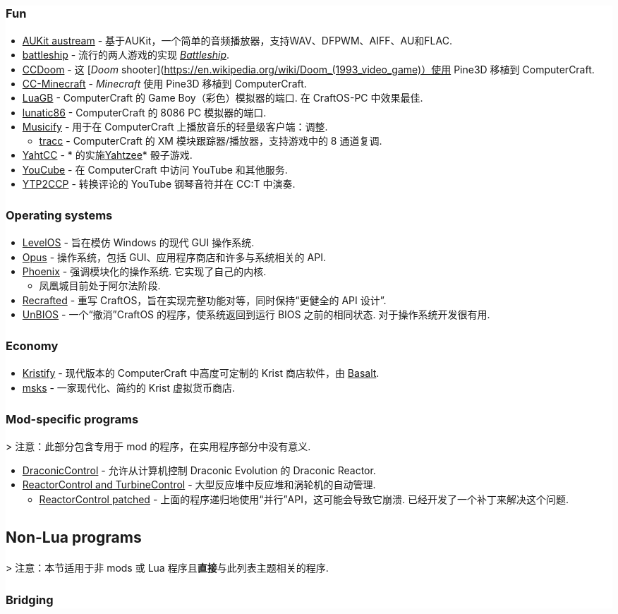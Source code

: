 ### Fun

- [AUKit austream](https://github.com/MCJack123/AUKit/blob/master/austream.lua) - 基于AUKit，一个简单的音频播放器，支持WAV、DFPWM、AIFF、AU和FLAC.
- [battleship](https://gist.github.com/MCJack123/7082da1d2ac725c33ff77389877ad7f4) - 流行的两人游戏的实现 *[Battleship](https://en.wikipedia.org/wiki/Battleship_(game))*.
- [CCDoom](https://github.com/Xella37/CCDoom) - 这 [*Doom* shooter](https://en.wikipedia.org/wiki/Doom_(1993_video_game)）使用 Pine3D 移植到 ComputerCraft.
- [CC-Minecraft](https://github.com/Xella37/CC-Minecraft) - *Minecraft* 使用 Pine3D 移植到 ComputerCraft.
- [LuaGB](https://github.com/MCJack123/LuaGB)  - ComputerCraft 的 Game Boy（彩色）模拟器的端口. 在 CraftOS-PC 中效果最佳.
- [lunatic86](https://github.com/MCJack123/lunatic86) - ComputerCraft 的 8086 PC 模拟器的端口.
- [Musicify](https://github.com/knijn/musicify) - 用于在 ComputerCraft 上播放音乐的轻量级客户端：调整.
	- [tracc](https://github.com/MCJack123/tracc/tree/playAudio) - ComputerCraft 的 XM 模块跟踪器/播放器，支持游戏中的 8 通道复调.
- [YahtCC](https://gist.github.com/MCJack123/4f7f1635998f44630c8440e81213d32e) - * 的实施[Yahtzee](https://en.wikipedia.org/wiki/Yahtzee)* 骰子游戏.
- [YouCube](https://youcube.madefor.cc) - 在 ComputerCraft 中访问 YouTube 和其他服务.
- [YTP2CCP](https://pastebin.com/nxEMWHY3) - 转换评论的 YouTube 钢琴音符并在 CC:T 中演奏.

### Operating systems

- [LevelOS](http://install.leveloper.cc) - 旨在模仿 Windows 的现代 GUI 操作系统.
- [Opus](https://github.com/kepler155c/opus) - 操作系统，包括 GUI、应用程序商店和许多与系统相关的 API.
- [Phoenix](https://phoenix.madefor.cc)  - 强调模块化的操作系统. 它实现了自己的内核.
    - 凤凰城目前处于阿尔法阶段.
- [Recrafted](https://github.com/ocawesome101/recrafted) - 重写 CraftOS，旨在实现完整功能对等，同时保持“更健全的 API 设计”.
- [UnBIOS](https://gist.github.com/MCJack123/42bc69d3757226c966da752df80437dc)  - 一个“撤消”CraftOS 的程序，使系统返回到运行 BIOS 之前的相同状态. 对于操作系统开发很有用.

### Economy

- [Kristify](https://kristify.madefor.cc/) - 现代版本的 ComputerCraft 中高度可定制的 Krist 商店软件，由 [Basalt](https://basalt.madefor.cc).
- [msks](https://github.com/MasonGulu/msks) - 一家现代化、简约的 Krist 虚拟货币商店.

### Mod-specific programs

&gt; 注意：此部分包含专用于 mod 的程序，在实用程序部分中没有意义.

- [DraconicControl](https://pastebin.com/UqVHTht5) - 允许从计算机控制 Draconic Evolution 的 Draconic Reactor.
- [ReactorControl and TurbineControl](https://pastebin.com/p4zeq7Ma) - 大型反应堆中反应堆和涡轮机的自动管理.
    - [ReactorControl patched](https://pastebin.com/2ZrbnH5w)  - 上面的程序递归地使用“并行”API，这可能会导致它崩溃. 已经开发了一个补丁来解决这个问题.

## Non-Lua programs

&gt; 注意：本节适用于非 mods 或 Lua 程序且**直接**与此列表主题相关的程序.

### Bridging
